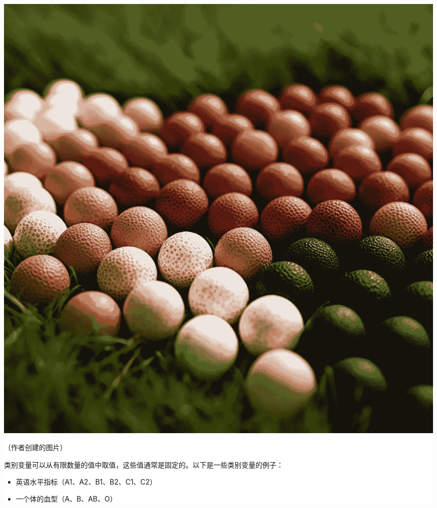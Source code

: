 ![](img/a0de95c1f991d735d8dc687318a5f381.png)

（作者创建的图片）

类别变量可以从有限数量的值中取值，这些值通常是固定的。以下是一些类别变量的例子：

+   英语水平指标（A1、A2、B1、B2、C1、C2）

+   一个体的血型（A、B、AB、O）

